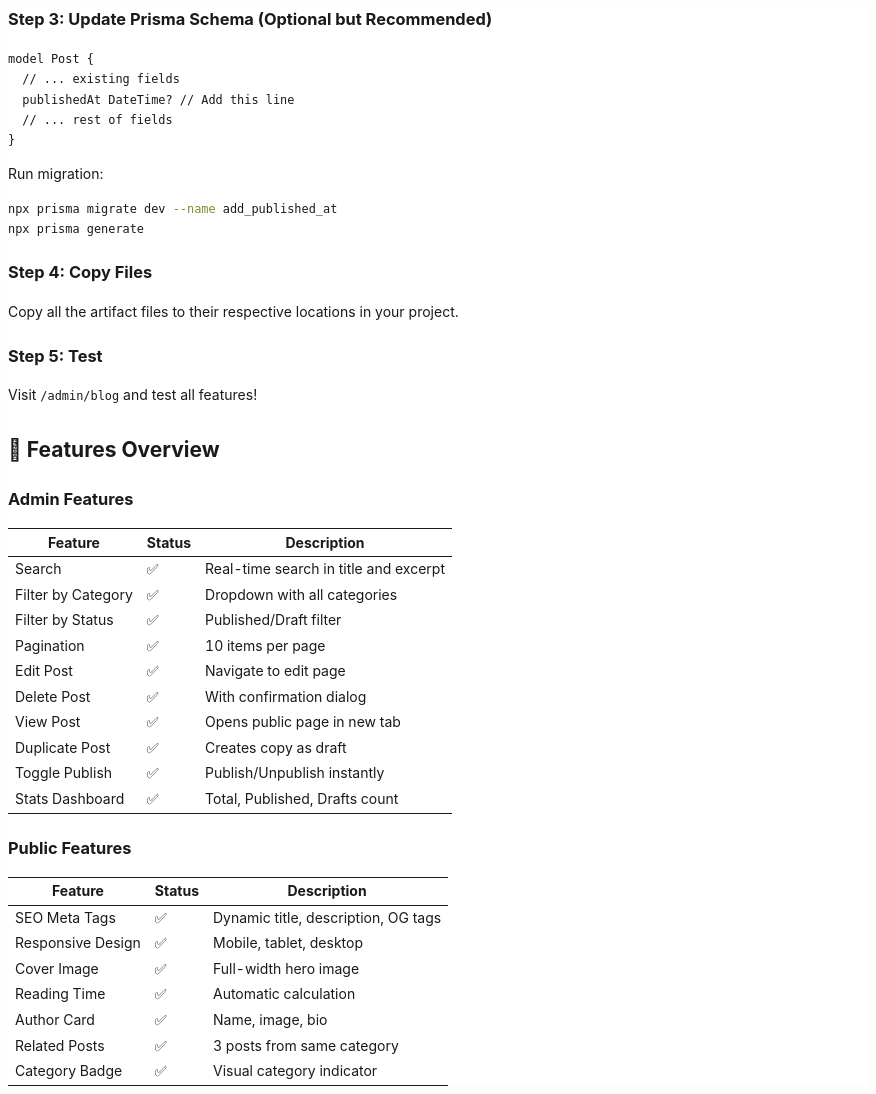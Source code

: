 ### Step 3: Update Prisma Schema (Optional but Recommended)

```prisma
model Post {
  // ... existing fields
  publishedAt DateTime? // Add this line
  // ... rest of fields
}
```

Run migration:

```bash
npx prisma migrate dev --name add_published_at
npx prisma generate
```

### Step 4: Copy Files

Copy all the artifact files to their respective locations in your project.

### Step 5: Test

Visit `/admin/blog` and test all features!

## 🎯 Features Overview

### Admin Features

| Feature            | Status | Description                           |
| ------------------ | ------ | ------------------------------------- |
| Search             | ✅     | Real-time search in title and excerpt |
| Filter by Category | ✅     | Dropdown with all categories          |
| Filter by Status   | ✅     | Published/Draft filter                |
| Pagination         | ✅     | 10 items per page                     |
| Edit Post          | ✅     | Navigate to edit page                 |
| Delete Post        | ✅     | With confirmation dialog              |
| View Post          | ✅     | Opens public page in new tab          |
| Duplicate Post     | ✅     | Creates copy as draft                 |
| Toggle Publish     | ✅     | Publish/Unpublish instantly           |
| Stats Dashboard    | ✅     | Total, Published, Drafts count        |

### Public Features

| Feature           | Status | Description                         |
| ----------------- | ------ | ----------------------------------- |
| SEO Meta Tags     | ✅     | Dynamic title, description, OG tags |
| Responsive Design | ✅     | Mobile, tablet, desktop             |
| Cover Image       | ✅     | Full-width hero image               |
| Reading Time      | ✅     | Automatic calculation               |
| Author Card       | ✅     | Name, image, bio                    |
| Related Posts     | ✅     | 3 posts from same category          |
| Category Badge    | ✅     | Visual category indicator           |